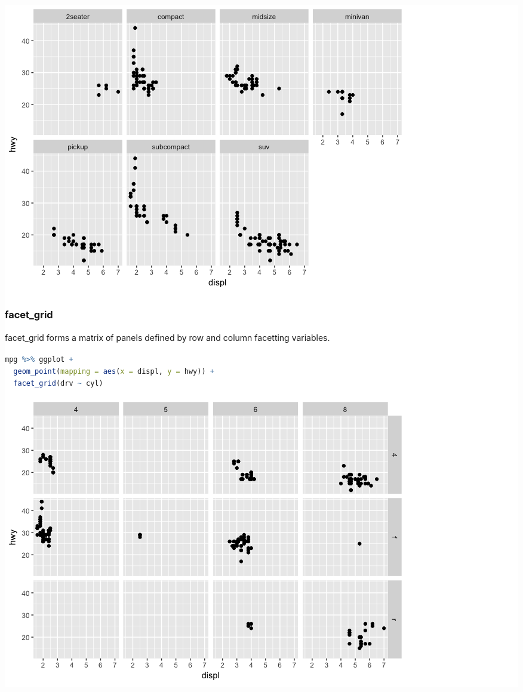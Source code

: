 ![](ggplot_files/figure-markdown_github/unnamed-chunk-11-1.png)

### facet\_grid

facet\_grid forms a matrix of panels defined by row and column facetting variables.

``` r
mpg %>% ggplot +
  geom_point(mapping = aes(x = displ, y = hwy)) + 
  facet_grid(drv ~ cyl)
```

![](ggplot_files/figure-markdown_github/unnamed-chunk-12-1.png)
